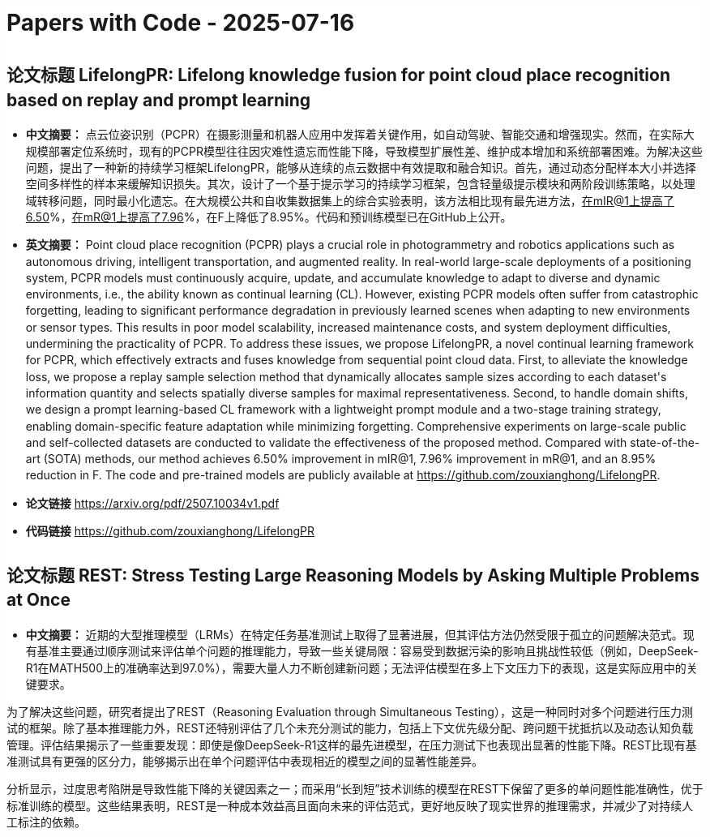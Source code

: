 # Papers with Code - 2025-07-16

## 论文标题 LifelongPR: Lifelong knowledge fusion for point cloud place recognition based on replay and prompt learning

- **中文摘要：** 点云位姿识别（PCPR）在摄影测量和机器人应用中发挥着关键作用，如自动驾驶、智能交通和增强现实。然而，在实际大规模部署定位系统时，现有的PCPR模型往往因灾难性遗忘而性能下降，导致模型扩展性差、维护成本增加和系统部署困难。为解决这些问题，提出了一种新的持续学习框架LifelongPR，能够从连续的点云数据中有效提取和融合知识。首先，通过动态分配样本大小并选择空间多样性的样本来缓解知识损失。其次，设计了一个基于提示学习的持续学习框架，包含轻量级提示模块和两阶段训练策略，以处理域转移问题，同时最小化遗忘。在大规模公共和自收集数据集上的综合实验表明，该方法相比现有最先进方法，在mIR@1上提高了6.50%，在mR@1上提高了7.96%，在F上降低了8.95%。代码和预训练模型已在GitHub上公开。

- **英文摘要：** Point cloud place recognition (PCPR) plays a crucial role in photogrammetry and robotics applications such as autonomous driving, intelligent transportation, and augmented reality. In real-world large-scale deployments of a positioning system, PCPR models must continuously acquire, update, and accumulate knowledge to adapt to diverse and dynamic environments, i.e., the ability known as continual learning (CL). However, existing PCPR models often suffer from catastrophic forgetting, leading to significant performance degradation in previously learned scenes when adapting to new environments or sensor types. This results in poor model scalability, increased maintenance costs, and system deployment difficulties, undermining the practicality of PCPR. To address these issues, we propose LifelongPR, a novel continual learning framework for PCPR, which effectively extracts and fuses knowledge from sequential point cloud data. First, to alleviate the knowledge loss, we propose a replay sample selection method that dynamically allocates sample sizes according to each dataset's information quantity and selects spatially diverse samples for maximal representativeness. Second, to handle domain shifts, we design a prompt learning-based CL framework with a lightweight prompt module and a two-stage training strategy, enabling domain-specific feature adaptation while minimizing forgetting. Comprehensive experiments on large-scale public and self-collected datasets are conducted to validate the effectiveness of the proposed method. Compared with state-of-the-art (SOTA) methods, our method achieves 6.50% improvement in mIR@1, 7.96% improvement in mR@1, and an 8.95% reduction in F. The code and pre-trained models are publicly available at https://github.com/zouxianghong/LifelongPR.

- **论文链接** https://arxiv.org/pdf/2507.10034v1.pdf

- **代码链接** https://github.com/zouxianghong/LifelongPR

## 论文标题 REST: Stress Testing Large Reasoning Models by Asking Multiple Problems at Once

- **中文摘要：** 近期的大型推理模型（LRMs）在特定任务基准测试上取得了显著进展，但其评估方法仍然受限于孤立的问题解决范式。现有基准主要通过顺序测试来评估单个问题的推理能力，导致一些关键局限：容易受到数据污染的影响且挑战性较低（例如，DeepSeek-R1在MATH500上的准确率达到97.0%），需要大量人力不断创建新问题；无法评估模型在多上下文压力下的表现，这是实际应用中的关键要求。

为了解决这些问题，研究者提出了REST（Reasoning Evaluation through Simultaneous Testing），这是一种同时对多个问题进行压力测试的框架。除了基本推理能力外，REST还特别评估了几个未充分测试的能力，包括上下文优先级分配、跨问题干扰抵抗以及动态认知负载管理。评估结果揭示了一些重要发现：即使是像DeepSeek-R1这样的最先进模型，在压力测试下也表现出显著的性能下降。REST比现有基准测试具有更强的区分力，能够揭示出在单个问题评估中表现相近的模型之间的显著性能差异。

分析显示，过度思考陷阱是导致性能下降的关键因素之一；而采用“长到短”技术训练的模型在REST下保留了更多的单问题性能准确性，优于标准训练的模型。这些结果表明，REST是一种成本效益高且面向未来的评估范式，更好地反映了现实世界的推理需求，并减少了对持续人工标注的依赖。
